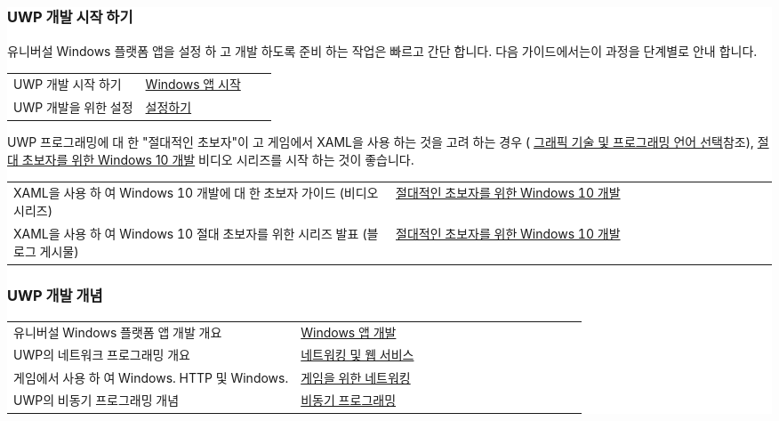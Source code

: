 
### <a name="getting-started-with-uwp-development"></a>UWP 개발 시작 하기

유니버설 Windows 플랫폼 앱을 설정 하 고 개발 하도록 준비 하는 작업은 빠르고 간단 합니다. 다음 가이드에서는이 과정을 단계별로 안내 합니다.

<table>
    <colgroup>
    <col width="50%" />
    <col width="50%" />
    </colgroup>
    <tr>
        <td>UWP 개발 시작 하기</td>
        <td><a href="https://developer.microsoft.com/windows/apps/getstarted">Windows 앱 시작</a></td>
    </tr>
    <tr>
        <td>UWP 개발을 위한 설정</td>
        <td><a href="https://docs.microsoft.com/windows/uwp/get-started/get-set-up">설정하기</a></td>
    </tr>
</table>

UWP 프로그래밍에 대 한 "절대적인 초보자"이 고 게임에서 XAML을 사용 하는 것을 고려 하는 경우 ( [그래픽 기술 및 프로그래밍 언어 선택](#choosing-your-graphics-technology-and-programming-language)참조), [절대 초보자를 위한 Windows 10 개발](https://channel9.msdn.com/Series/Windows-10-development-for-absolute-beginners) 비디오 시리즈를 시작 하는 것이 좋습니다.

<table>
    <colgroup>
    <col width="50%" />
    <col width="50%" />
    </colgroup>
    <tr>
        <td>XAML을 사용 하 여 Windows 10 개발에 대 한 초보자 가이드 (비디오 시리즈)</td>
        <td><a href="https://channel9.msdn.com/Series/Windows-10-development-for-absolute-beginners">절대적인 초보자를 위한 Windows 10 개발</a></td>
    </tr>
    <tr>
        <td>XAML을 사용 하 여 Windows 10 절대 초보자를 위한 시리즈 발표 (블로그 게시물)</td>
        <td><a href="https://blogs.windows.com/buildingapps/2015/09/30/windows-10-development-for-absolute-beginners/">절대적인 초보자를 위한 Windows 10 개발</a></td>
    </tr>
</table>

### <a name="uwp-development-concepts"></a>UWP 개발 개념

<table>
    <colgroup>
    <col width="50%" />
    <col width="50%" />
    </colgroup>
    <tr>
        <td>유니버설 Windows 플랫폼 앱 개발 개요</td>
        <td><a href="https://developer.microsoft.com/windows/apps/develop">Windows 앱 개발</a></td>
    </tr>
    <tr>
        <td>UWP의 네트워크 프로그래밍 개요</td>
        <td><a href="https://docs.microsoft.com/windows/uwp/networking/index">네트워킹 및 웹 서비스</a></td>
    </tr>
    <tr>
        <td>게임에서 사용 하 여 Windows. HTTP 및 Windows.</td>
        <td><a href="work-with-networking-in-your-directx-game.md">게임을 위한 네트워킹</a></td>
    </tr>
    <tr>
        <td>UWP의 비동기 프로그래밍 개념</td>
        <td><a href="https://docs.microsoft.com/windows/uwp/threading-async/asynchronous-programming-universal-windows-platform-apps">비동기 프로그래밍</a></td>